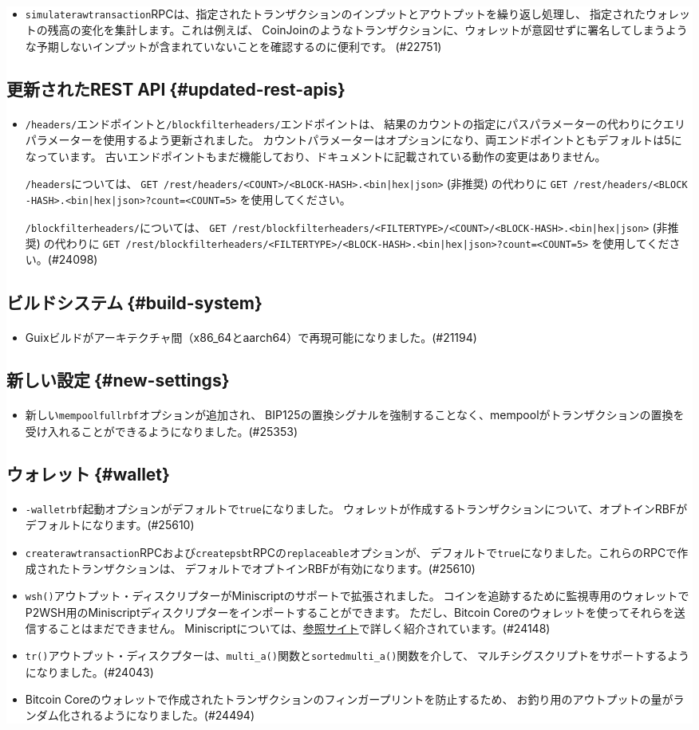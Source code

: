 - `simulaterawtransaction`RPCは、指定されたトランザクションのインプットとアウトプットを繰り返し処理し、
  指定されたウォレットの残高の変化を集計します。これは例えば、
  CoinJoinのようなトランザクションに、ウォレットが意図せずに署名してしまうような予期しないインプットが含まれていないことを確認するのに便利です。
  (#22751)

更新されたREST API {#updated-rest-apis}
-----------------

- `/headers/`エンドポイントと`/blockfilterheaders/`エンドポイントは、
  結果のカウントの指定にパスパラメーターの代わりにクエリパラメーターを使用するよう更新されました。
  カウントパラメーターはオプションになり、両エンドポイントともデフォルトは5になっています。
  古いエンドポイントもまだ機能しており、ドキュメントに記載されている動作の変更はありません。

  `/headers`については、
  `GET /rest/headers/<COUNT>/<BLOCK-HASH>.<bin|hex|json>` (非推奨)
  の代わりに
  `GET /rest/headers/<BLOCK-HASH>.<bin|hex|json>?count=<COUNT=5>`
  を使用してください。

  `/blockfilterheaders/`については、
  `GET /rest/blockfilterheaders/<FILTERTYPE>/<COUNT>/<BLOCK-HASH>.<bin|hex|json>` (非推奨)
  の代わりに
  `GET /rest/blockfilterheaders/<FILTERTYPE>/<BLOCK-HASH>.<bin|hex|json>?count=<COUNT=5>`
  を使用してください。(#24098)

ビルドシステム {#build-system}
------------

- Guixビルドがアーキテクチャ間（x86_64とaarch64）で再現可能になりました。(#21194)

新しい設定 {#new-settings}
------------

- 新しい`mempoolfullrbf`オプションが追加され、
  BIP125の置換シグナルを強制することなく、mempoolがトランザクションの置換を受け入れることができるようになりました。(#25353)

ウォレット {#wallet}
------

- `-walletrbf`起動オプションがデフォルトで`true`になりました。
  ウォレットが作成するトランザクションについて、オプトインRBFがデフォルトになります。(#25610)

- `createrawtransaction`RPCおよび`createpsbt`RPCの`replaceable`オプションが、
  デフォルトで`true`になりました。これらのRPCで作成されたトランザクションは、
  デフォルトでオプトインRBFが有効になります。(#25610)

- `wsh()`アウトプット・ディスクリプターがMiniscriptのサポートで拡張されました。
  コインを追跡するために監視専用のウォレットでP2WSH用のMiniscriptディスクリプターをインポートすることができます。
  ただし、Bitcoin Coreのウォレットを使ってそれらを送信することはまだできません。
  Miniscriptについては、[参照サイト](https://bitcoin.sipa.be/miniscript/)で詳しく紹介されています。(#24148)

- `tr()`アウトプット・ディスクプターは、`multi_a()`関数と`sortedmulti_a()`関数を介して、
  マルチシグスクリプトをサポートするようになりました。(#24043)

- Bitcoin Coreのウォレットで作成されたトランザクションのフィンガープリントを防止するため、
  お釣り用のアウトプットの量がランダム化されるようになりました。(#24494)
